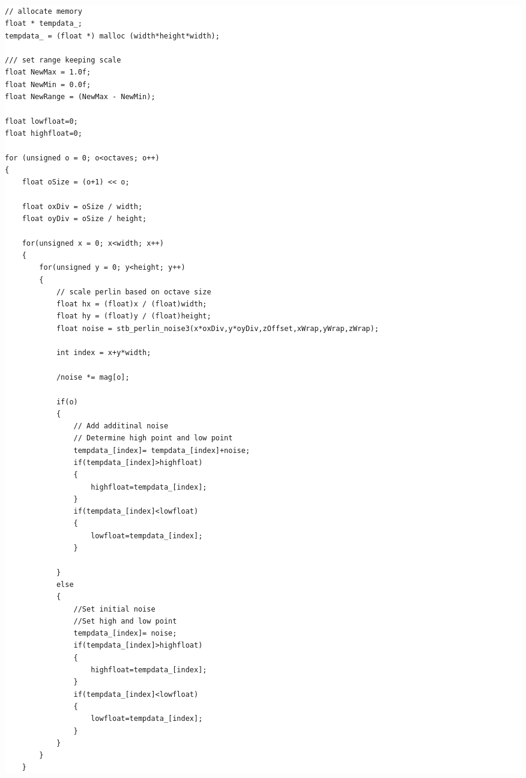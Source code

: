     // allocate memory
    float * tempdata_;
    tempdata_ = (float *) malloc (width*height*width);

    /// set range keeping scale
    float NewMax = 1.0f;
    float NewMin = 0.0f;
    float NewRange = (NewMax - NewMin);

    float lowfloat=0;
    float highfloat=0;

    for (unsigned o = 0; o<octaves; o++)
    {
        float oSize = (o+1) << o;

        float oxDiv = oSize / width;
        float oyDiv = oSize / height;

        for(unsigned x = 0; x<width; x++)
        {
            for(unsigned y = 0; y<height; y++)
            {
                // scale perlin based on octave size
                float hx = (float)x / (float)width;
                float hy = (float)y / (float)height;
                float noise = stb_perlin_noise3(x*oxDiv,y*oyDiv,zOffset,xWrap,yWrap,zWrap);

                int index = x+y*width;

                /noise *= mag[o];

                if(o)
                {
                    // Add additinal noise
                    // Determine high point and low point
                    tempdata_[index]= tempdata_[index]+noise;
                    if(tempdata_[index]>highfloat)
                    {
                        highfloat=tempdata_[index];
                    }
                    if(tempdata_[index]<lowfloat)
                    {
                        lowfloat=tempdata_[index];
                    }

                }
                else
                {
                    //Set initial noise
                    //Set high and low point
                    tempdata_[index]= noise;
                    if(tempdata_[index]>highfloat)
                    {
                        highfloat=tempdata_[index];
                    }
                    if(tempdata_[index]<lowfloat)
                    {
                        lowfloat=tempdata_[index];
                    }
                }
            }
        }

